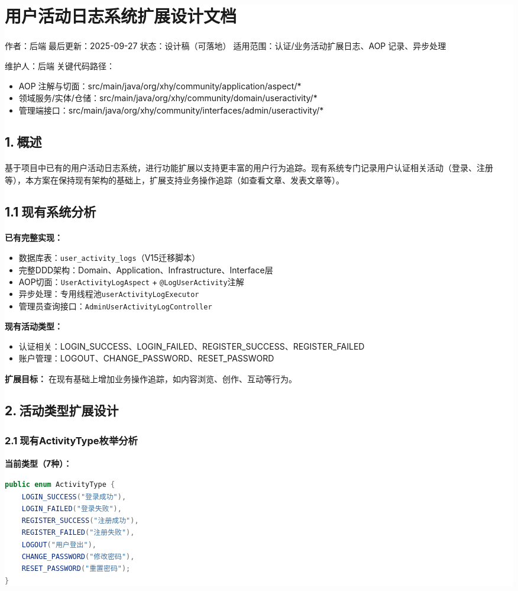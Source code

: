 # 用户活动日志系统扩展设计文档

作者：后端
最后更新：2025-09-27
状态：设计稿（可落地）
适用范围：认证/业务活动扩展日志、AOP 记录、异步处理

维护人：后端
关键代码路径：
- AOP 注解与切面：src/main/java/org/xhy/community/application/aspect/*
- 领域服务/实体/仓储：src/main/java/org/xhy/community/domain/useractivity/*
- 管理端接口：src/main/java/org/xhy/community/interfaces/admin/useractivity/*

## 1. 概述

基于项目中已有的用户活动日志系统，进行功能扩展以支持更丰富的用户行为追踪。现有系统专门记录用户认证相关活动（登录、注册等），本方案在保持现有架构的基础上，扩展支持业务操作追踪（如查看文章、发表文章等）。

## 1.1 现有系统分析

**已有完整实现：**
- 数据库表：`user_activity_logs`（V15迁移脚本）
- 完整DDD架构：Domain、Application、Infrastructure、Interface层
- AOP切面：`UserActivityLogAspect` + `@LogUserActivity`注解
- 异步处理：专用线程池`userActivityLogExecutor`
- 管理员查询接口：`AdminUserActivityLogController`

**现有活动类型：**
- 认证相关：LOGIN_SUCCESS、LOGIN_FAILED、REGISTER_SUCCESS、REGISTER_FAILED
- 账户管理：LOGOUT、CHANGE_PASSWORD、RESET_PASSWORD

**扩展目标：**
在现有基础上增加业务操作追踪，如内容浏览、创作、互动等行为。

## 2. 活动类型扩展设计

### 2.1 现有ActivityType枚举分析

**当前类型（7种）：**
```java
public enum ActivityType {
    LOGIN_SUCCESS("登录成功"),
    LOGIN_FAILED("登录失败"),
    REGISTER_SUCCESS("注册成功"),
    REGISTER_FAILED("注册失败"),
    LOGOUT("用户登出"),
    CHANGE_PASSWORD("修改密码"),
    RESET_PASSWORD("重置密码");
}
```
